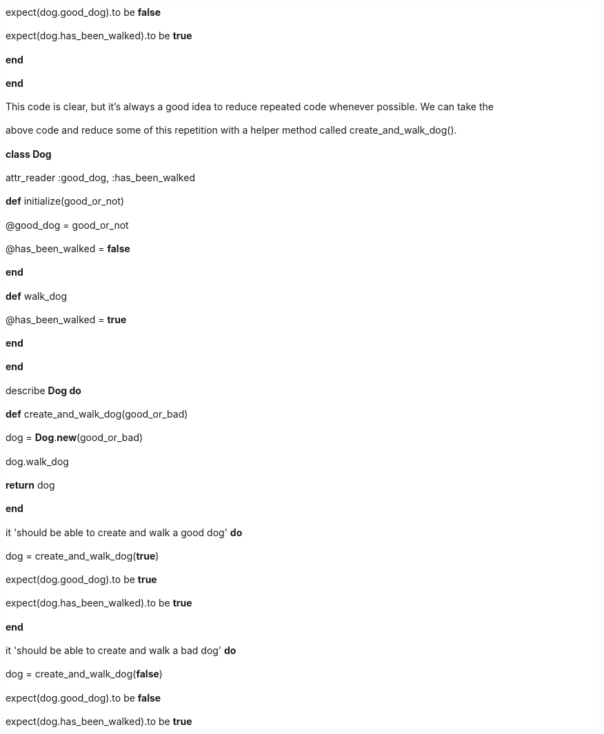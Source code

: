 expect(dog.good\_dog).to be **false**

expect(dog.has\_been\_walked).to be **true**

**end**

**end**

This code is clear, but it’s always a good idea to reduce repeated code whenever possible. We can take the

above code and reduce some of this repetition with a helper method called create\_and\_walk\_dog().

**class Dog**

attr\_reader :good\_dog, :has\_been\_walked

**def** initialize(good\_or\_not)

@good\_dog = good\_or\_not

@has\_been\_walked = **false**

**end**

**def** walk\_dog

@has\_been\_walked = **true**

**end**

**end**

describe **Dog do**



<a name="br21"></a> 

**def** create\_and\_walk\_dog(good\_or\_bad)

dog = **Dog**.**new**(good\_or\_bad)

dog.walk\_dog

**return** dog

**end**

it 'should be able to create and walk a good dog' **do**

dog = create\_and\_walk\_dog(**true**)

expect(dog.good\_dog).to be **true**

expect(dog.has\_been\_walked).to be **true**

**end**

it 'should be able to create and walk a bad dog' **do**

dog = create\_and\_walk\_dog(**false**)

expect(dog.good\_dog).to be **false**

expect(dog.has\_been\_walked).to be **true**
